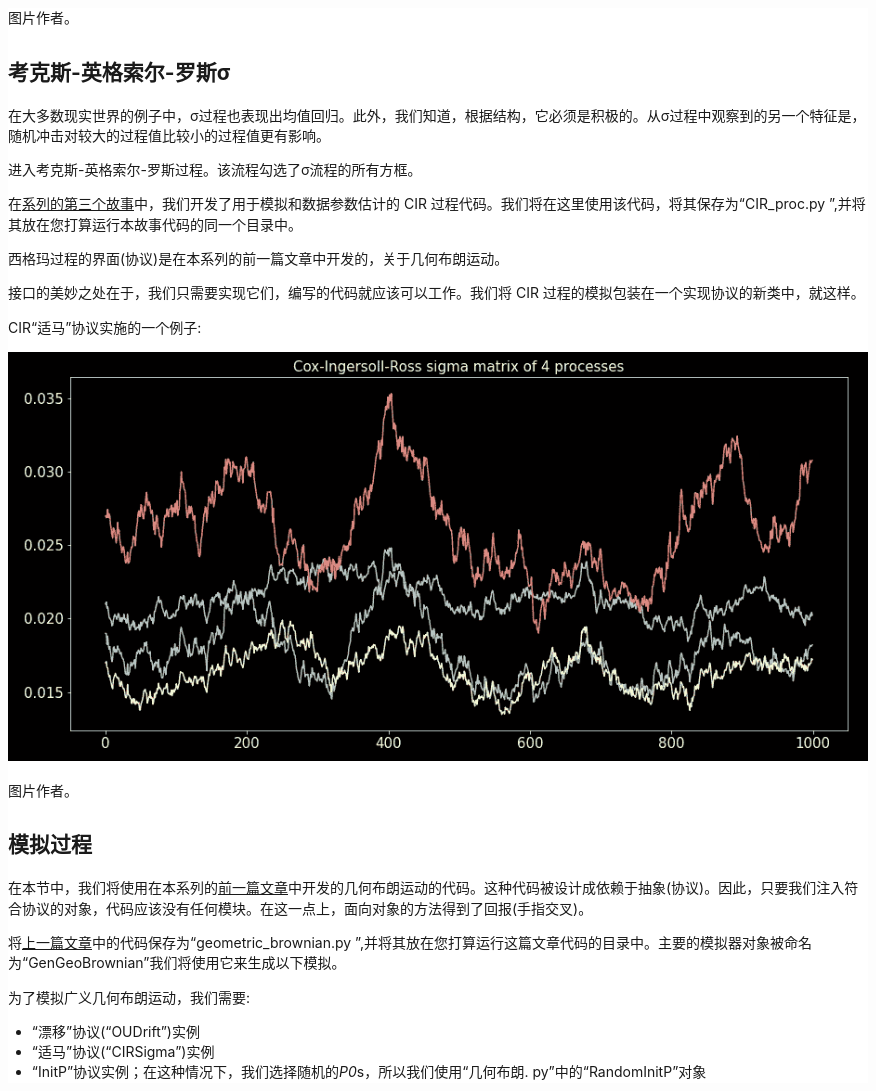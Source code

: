 图片作者。

## 考克斯-英格索尔-罗斯σ

在大多数现实世界的例子中，σ过程也表现出均值回归。此外，我们知道，根据结构，它必须是积极的。从σ过程中观察到的另一个特征是，随机冲击对较大的过程值比较小的过程值更有影响。

进入考克斯-英格索尔-罗斯过程。该流程勾选了σ流程的所有方框。

在[系列的第三个故事](/stochastic-processes-simulation-the-cox-ingersoll-ross-process-c45b5d206b2b)中，我们开发了用于模拟和数据参数估计的 CIR 过程代码。我们将在这里使用该代码，将其保存为“CIR_proc.py ”,并将其放在您打算运行本故事代码的同一个目录中。

西格玛过程的界面(协议)是在本系列的前一篇文章中开发的，关于几何布朗运动。

接口的美妙之处在于，我们只需要实现它们，编写的代码就应该可以工作。我们将 CIR 过程的模拟包装在一个实现协议的新类中，就这样。

CIR“适马”协议实施的一个例子:

![](img/40609a167b2cd45747aa3ba23f7d6af7.png)

图片作者。

## 模拟过程

在本节中，我们将使用在本系列的[前一篇文章](/stochastic-processes-simulation-geometric-brownian-motion-31ec734d68d6)中开发的几何布朗运动的代码。这种代码被设计成依赖于抽象(协议)。因此，只要我们注入符合协议的对象，代码应该没有任何模块。在这一点上，面向对象的方法得到了回报(手指交叉)。

将[上一篇文章](/stochastic-processes-simulation-geometric-brownian-motion-31ec734d68d6)中的代码保存为“geometric_brownian.py ”,并将其放在您打算运行这篇文章代码的目录中。主要的模拟器对象被命名为“GenGeoBrownian”我们将使用它来生成以下模拟。

为了模拟广义几何布朗运动，我们需要:

*   “漂移”协议(“OUDrift”)实例
*   “适马”协议(“CIRSigma”)实例
*   “InitP”协议实例；在这种情况下，我们选择随机的*P0*s，所以我们使用“几何布朗. py”中的“RandomInitP”对象
